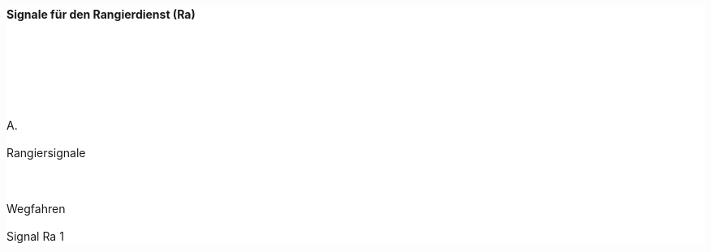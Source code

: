 <td style colspan="2" align="left" valign="top" charoff="50">

<span style=";font-weight:bold">Signale für den Rangierdienst
(Ra)</span>

</td>

<td style align="left" valign="top" charoff="50">

 

</td>

</tr>

<tr>

<td style align="left" valign="top" charoff="50">

 

</td>

<td style align="left" valign="top" charoff="50">

 

</td>

<td style align="left" valign="top" charoff="50">

A.

</td>

<td style align="left" valign="top" charoff="50">

<span class="SP">Rangiersignale</span>

</td>

<td style align="left" valign="top" charoff="50">

 

</td>

</tr>

<tr>

<td style colspan="4" align="left" valign="top" charoff="50">

Wegfahren

</td>

<td style align="left" valign="top" charoff="50">

Signal Ra 1

</td>

</tr>

<tr>

<td style colspan="4" align="left" valign="top" charoff="50">
